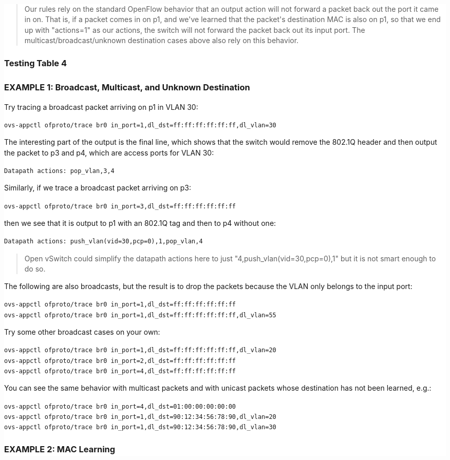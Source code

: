 > Our rules rely on the standard OpenFlow behavior that an output
> action will not forward a packet back out the port it came in on.
> That is, if a packet comes in on p1, and we've learned that the
> packet's destination MAC is also on p1, so that we end up with
> "actions=1" as our actions, the switch will not forward the packet
> back out its input port.  The multicast/broadcast/unknown
> destination cases above also rely on this behavior.


### Testing Table 4

### EXAMPLE 1: Broadcast, Multicast, and Unknown Destination

Try tracing a broadcast packet arriving on p1 in VLAN 30:

    ovs-appctl ofproto/trace br0 in_port=1,dl_dst=ff:ff:ff:ff:ff:ff,dl_vlan=30

The interesting part of the output is the final line, which shows that
the switch would remove the 802.1Q header and then output the packet to
p3 and p4, which are access ports for VLAN 30:

    Datapath actions: pop_vlan,3,4

Similarly, if we trace a broadcast packet arriving on p3:

    ovs-appctl ofproto/trace br0 in_port=3,dl_dst=ff:ff:ff:ff:ff:ff

then we see that it is output to p1 with an 802.1Q tag and then to p4
without one:

    Datapath actions: push_vlan(vid=30,pcp=0),1,pop_vlan,4

> Open vSwitch could simplify the datapath actions here to just
> "4,push_vlan(vid=30,pcp=0),1" but it is not smart enough to do so.

The following are also broadcasts, but the result is to drop the
packets because the VLAN only belongs to the input port:

    ovs-appctl ofproto/trace br0 in_port=1,dl_dst=ff:ff:ff:ff:ff:ff
    ovs-appctl ofproto/trace br0 in_port=1,dl_dst=ff:ff:ff:ff:ff:ff,dl_vlan=55

Try some other broadcast cases on your own:

    ovs-appctl ofproto/trace br0 in_port=1,dl_dst=ff:ff:ff:ff:ff:ff,dl_vlan=20
    ovs-appctl ofproto/trace br0 in_port=2,dl_dst=ff:ff:ff:ff:ff:ff
    ovs-appctl ofproto/trace br0 in_port=4,dl_dst=ff:ff:ff:ff:ff:ff

You can see the same behavior with multicast packets and with unicast
packets whose destination has not been learned, e.g.:

    ovs-appctl ofproto/trace br0 in_port=4,dl_dst=01:00:00:00:00:00
    ovs-appctl ofproto/trace br0 in_port=1,dl_dst=90:12:34:56:78:90,dl_vlan=20
    ovs-appctl ofproto/trace br0 in_port=1,dl_dst=90:12:34:56:78:90,dl_vlan=30


### EXAMPLE 2: MAC Learning
